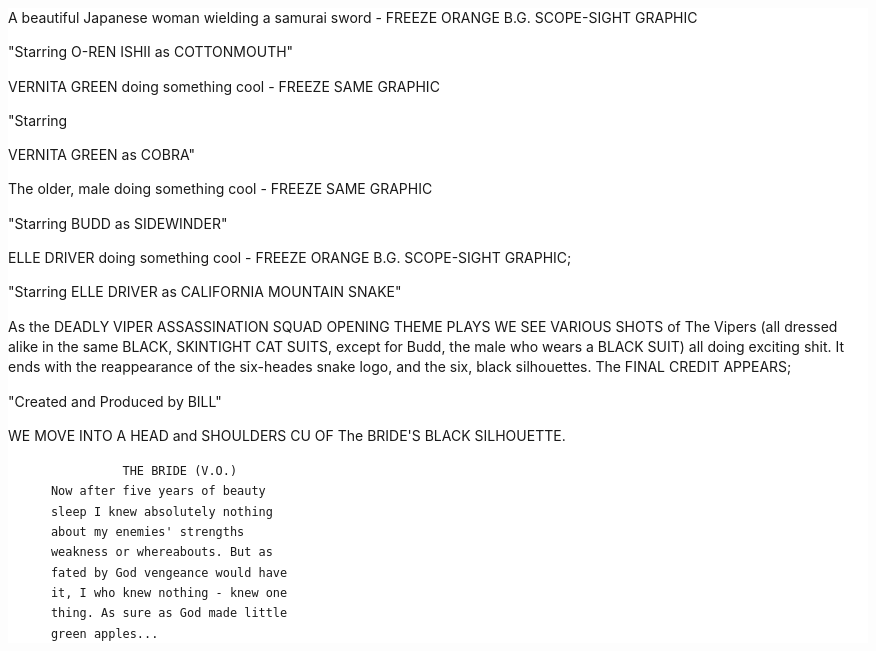 A beautiful Japanese woman wielding a samurai sword - FREEZE
ORANGE B.G. SCOPE-SIGHT GRAPHIC

"Starring
O-REN ISHII
    as
COTTONMOUTH"

VERNITA GREEN doing something cool - FREEZE
SAME GRAPHIC

"Starring

VERNITA GREEN
    as
COBRA"

The older, male doing something cool - FREEZE
SAME GRAPHIC

"Starring
   BUDD
    as
SIDEWINDER"

ELLE DRIVER doing something cool - FREEZE
ORANGE B.G. SCOPE-SIGHT GRAPHIC;

"Starring
ELLE DRIVER
   as
CALIFORNIA MOUNTAIN SNAKE"

As the DEADLY VIPER ASSASSINATION SQUAD OPENING THEME PLAYS
WE SEE VARIOUS SHOTS of The Vipers (all dressed alike in the
same BLACK, SKINTIGHT CAT SUITS, except for Budd, the male
who wears a BLACK SUIT) all doing exciting shit. It ends with
the reappearance of the six-heades snake logo, and the six,
black silhouettes.
The FINAL CREDIT APPEARS;

"Created and Produced
          by
         BILL"

WE MOVE INTO A HEAD and SHOULDERS CU OF The BRIDE'S BLACK
SILHOUETTE.



                    THE BRIDE (V.O.)
          Now after five years of beauty
          sleep I knew absolutely nothing
          about my enemies' strengths
          weakness or whereabouts. But as
          fated by God vengeance would have
          it, I who knew nothing - knew one
          thing. As sure as God made little
          green apples...
